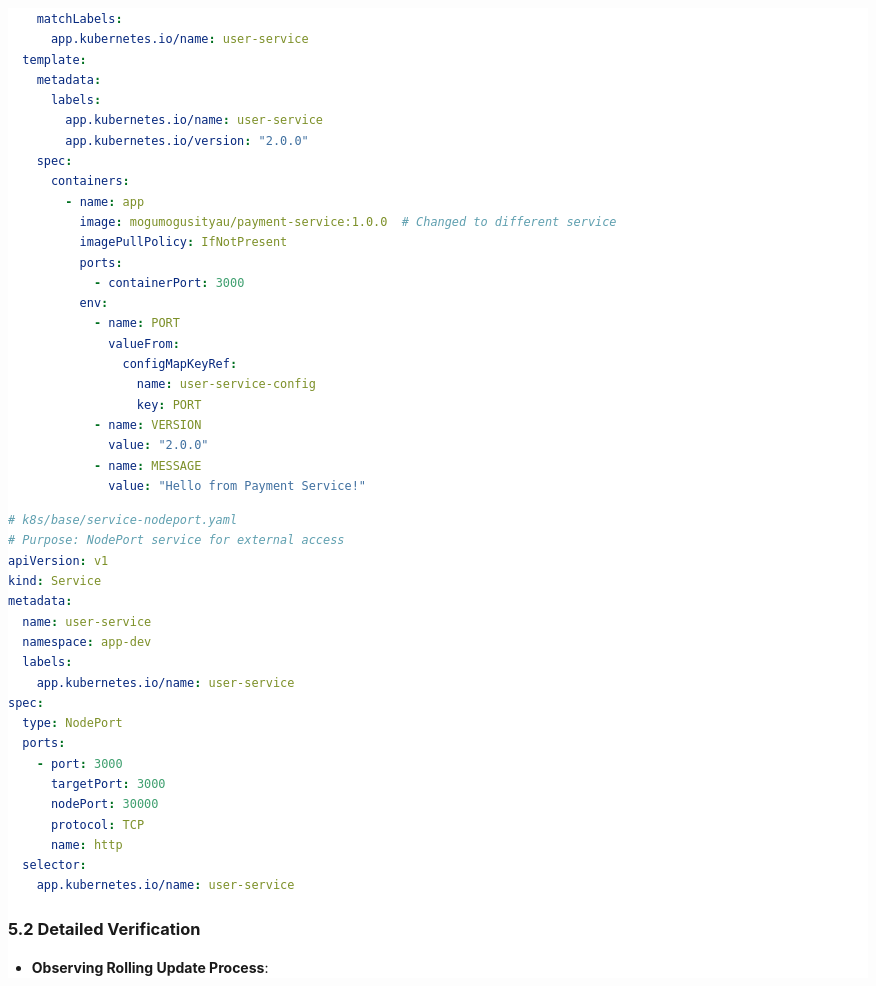 ```yaml
    matchLabels:
      app.kubernetes.io/name: user-service
  template:
    metadata:
      labels:
        app.kubernetes.io/name: user-service
        app.kubernetes.io/version: "2.0.0"
    spec:
      containers:
        - name: app
          image: mogumogusityau/payment-service:1.0.0  # Changed to different service
          imagePullPolicy: IfNotPresent
          ports:
            - containerPort: 3000
          env:
            - name: PORT
              valueFrom:
                configMapKeyRef:
                  name: user-service-config
                  key: PORT
            - name: VERSION
              value: "2.0.0"
            - name: MESSAGE
              value: "Hello from Payment Service!"
```

```yaml
# k8s/base/service-nodeport.yaml
# Purpose: NodePort service for external access
apiVersion: v1
kind: Service
metadata:
  name: user-service
  namespace: app-dev
  labels:
    app.kubernetes.io/name: user-service
spec:
  type: NodePort
  ports:
    - port: 3000
      targetPort: 3000
      nodePort: 30000
      protocol: TCP
      name: http
  selector:
    app.kubernetes.io/name: user-service
```

### 5.2 Detailed Verification

- **Observing Rolling Update Process**:
